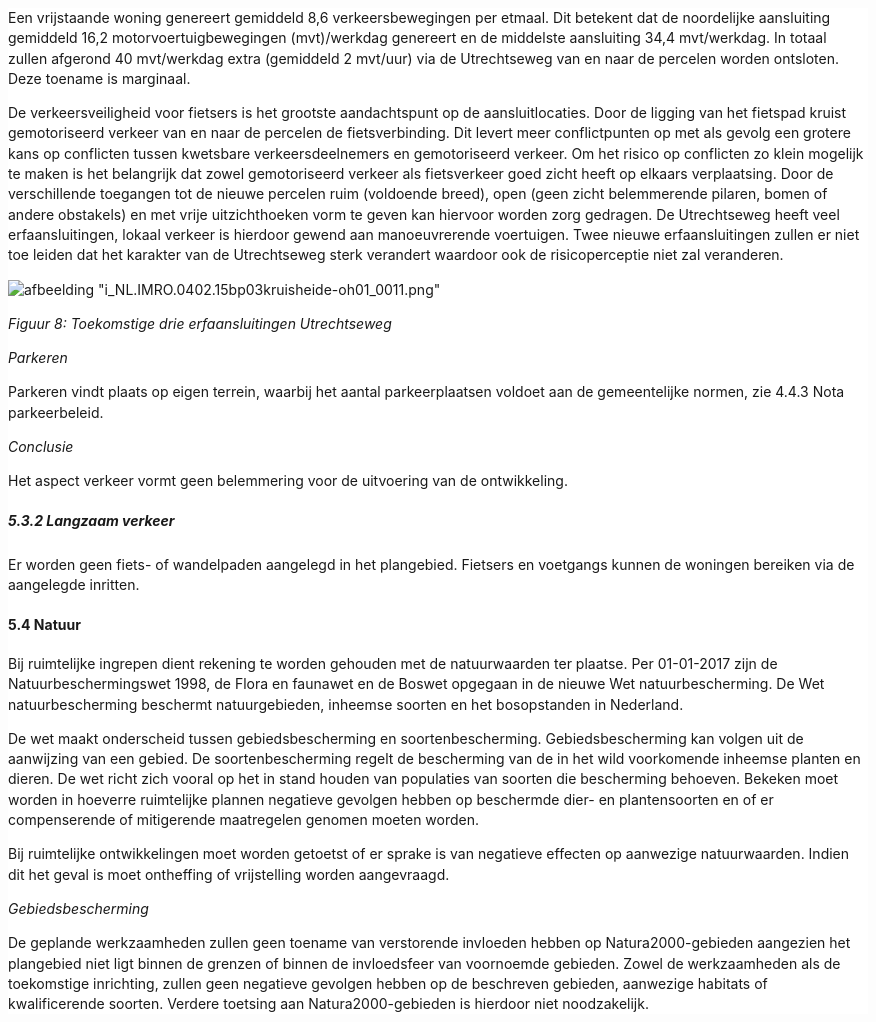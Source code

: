 Een vrijstaande woning genereert gemiddeld 8,6 verkeersbewegingen per etmaal. Dit betekent dat de noordelijke aansluiting gemiddeld 16,2 motorvoertuigbewegingen (mvt)/werkdag genereert en de middelste aansluiting 34,4 mvt/werkdag. In totaal zullen afgerond 40 mvt/werkdag extra (gemiddeld 2 mvt/uur) via de Utrechtseweg van en naar de percelen worden ontsloten. Deze toename is marginaal.

De verkeersveiligheid voor fietsers is het grootste aandachtspunt op de aansluitlocaties. Door de ligging van het fietspad kruist gemotoriseerd verkeer van en naar de percelen de fietsverbinding. Dit levert meer conflictpunten op met als gevolg een grotere kans op conflicten tussen kwetsbare verkeersdeelnemers en gemotoriseerd verkeer. Om het risico op conflicten zo klein mogelijk te maken is het belangrijk dat zowel gemotoriseerd verkeer als fietsverkeer goed zicht heeft op elkaars verplaatsing. Door de verschillende toegangen tot de nieuwe percelen ruim (voldoende breed), open (geen zicht belemmerende pilaren, bomen of andere obstakels) en met vrije uitzichthoeken vorm te geven kan hiervoor worden zorg gedragen. De Utrechtseweg heeft veel erfaansluitingen, lokaal verkeer is hierdoor gewend aan manoeuvrerende voertuigen. Twee nieuwe erfaansluitingen zullen er niet toe leiden dat het karakter van de Utrechtseweg sterk verandert waardoor ook de risicoperceptie niet zal veranderen.

![afbeelding "i_NL.IMRO.0402.15bp03kruisheide-oh01_0011.png"](i_NL.IMRO.0402.15bp03kruisheide-oh01_0011.png)

*Figuur 8: Toekomstige drie erfaansluitingen Utrechtseweg*

*Parkeren*

Parkeren vindt plaats op eigen terrein, waarbij het aantal parkeerplaatsen voldoet aan de gemeentelijke normen, zie 4\.4\.3 Nota parkeerbeleid.

*Conclusie*

Het aspect verkeer vormt geen belemmering voor de uitvoering van de ontwikkeling.

##### 5\.3\.2 Langzaam verkeer

Er worden geen fiets\- of wandelpaden aangelegd in het plangebied. Fietsers en voetgangs kunnen de woningen bereiken via de aangelegde inritten.

#### 5\.4 Natuur

Bij ruimtelijke ingrepen dient rekening te worden gehouden met de natuurwaarden ter plaatse. Per 01\-01\-2017 zijn de Natuurbeschermingswet 1998, de Flora en faunawet en de Boswet opgegaan in de nieuwe Wet natuurbescherming. De Wet natuurbescherming beschermt natuurgebieden, inheemse soorten en het bosopstanden in Nederland.

De wet maakt onderscheid tussen gebiedsbescherming en soortenbescherming. Gebiedsbescherming kan volgen uit de aanwijzing van een gebied. De soortenbescherming regelt de bescherming van de in het wild voorkomende inheemse planten en dieren. De wet richt zich vooral op het in stand houden van populaties van soorten die bescherming behoeven. Bekeken moet worden in hoeverre ruimtelijke plannen negatieve gevolgen hebben op beschermde dier\- en plantensoorten en of er compenserende of mitigerende maatregelen genomen moeten worden.

Bij ruimtelijke ontwikkelingen moet worden getoetst of er sprake is van negatieve effecten op aanwezige natuurwaarden. Indien dit het geval is moet ontheffing of vrijstelling worden aangevraagd.

*Gebiedsbescherming*

De geplande werkzaamheden zullen geen toename van verstorende invloeden hebben op Natura2000\-gebieden aangezien het plangebied niet ligt binnen de grenzen of binnen de invloedsfeer van voornoemde gebieden. Zowel de werkzaamheden als de toekomstige inrichting, zullen geen negatieve gevolgen hebben op de beschreven gebieden, aanwezige habitats of kwalificerende soorten. Verdere toetsing aan Natura2000\-gebieden is hierdoor niet noodzakelijk.
